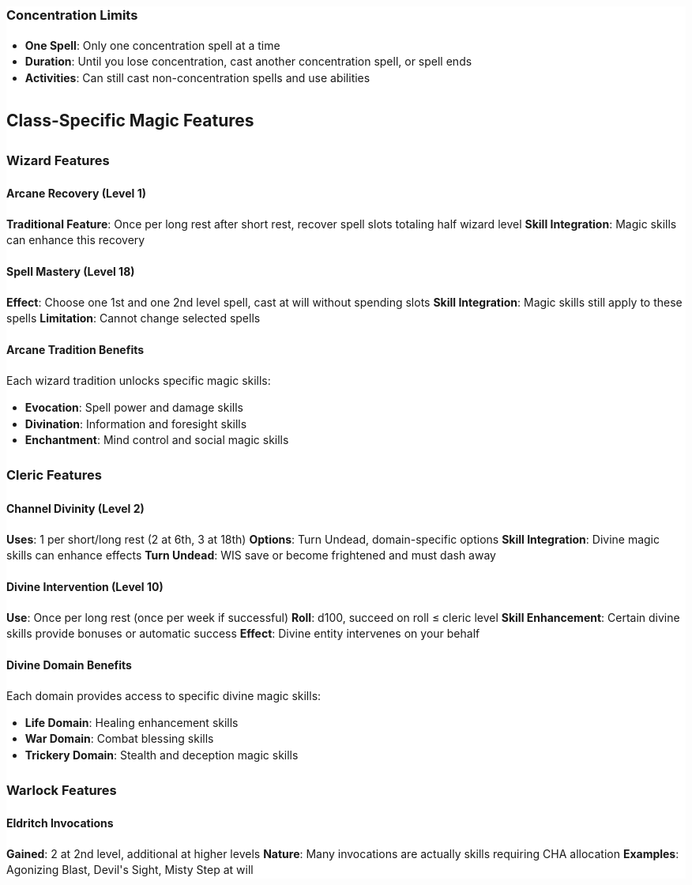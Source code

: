 ### Concentration Limits
- **One Spell**: Only one concentration spell at a time
- **Duration**: Until you lose concentration, cast another concentration spell, or spell ends
- **Activities**: Can still cast non-concentration spells and use abilities

## Class-Specific Magic Features

### Wizard Features

#### Arcane Recovery (Level 1)
**Traditional Feature**: Once per long rest after short rest, recover spell slots totaling half wizard level
**Skill Integration**: Magic skills can enhance this recovery

#### Spell Mastery (Level 18)
**Effect**: Choose one 1st and one 2nd level spell, cast at will without spending slots
**Skill Integration**: Magic skills still apply to these spells
**Limitation**: Cannot change selected spells

#### Arcane Tradition Benefits
Each wizard tradition unlocks specific magic skills:
- **Evocation**: Spell power and damage skills
- **Divination**: Information and foresight skills  
- **Enchantment**: Mind control and social magic skills

### Cleric Features

#### Channel Divinity (Level 2)
**Uses**: 1 per short/long rest (2 at 6th, 3 at 18th)
**Options**: Turn Undead, domain-specific options
**Skill Integration**: Divine magic skills can enhance effects
**Turn Undead**: WIS save or become frightened and must dash away

#### Divine Intervention (Level 10)
**Use**: Once per long rest (once per week if successful)
**Roll**: d100, succeed on roll ≤ cleric level
**Skill Enhancement**: Certain divine skills provide bonuses or automatic success
**Effect**: Divine entity intervenes on your behalf

#### Divine Domain Benefits
Each domain provides access to specific divine magic skills:
- **Life Domain**: Healing enhancement skills
- **War Domain**: Combat blessing skills
- **Trickery Domain**: Stealth and deception magic skills

### Warlock Features

#### Eldritch Invocations
**Gained**: 2 at 2nd level, additional at higher levels
**Nature**: Many invocations are actually skills requiring CHA allocation
**Examples**: Agonizing Blast, Devil's Sight, Misty Step at will
